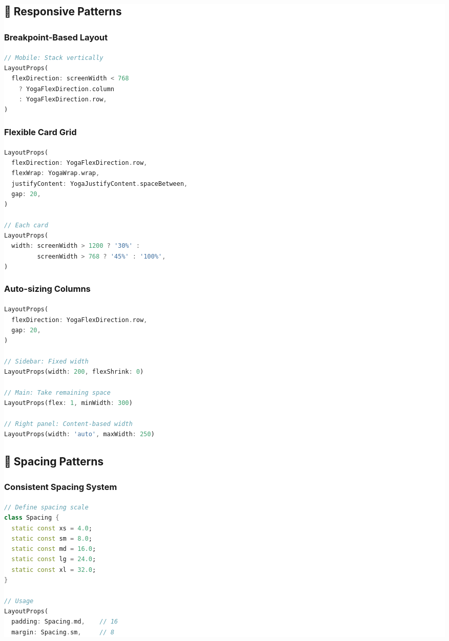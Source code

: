 ## 🎨 Responsive Patterns

### Breakpoint-Based Layout
```dart
// Mobile: Stack vertically
LayoutProps(
  flexDirection: screenWidth < 768 
    ? YogaFlexDirection.column 
    : YogaFlexDirection.row,
)
```

### Flexible Card Grid
```dart
LayoutProps(
  flexDirection: YogaFlexDirection.row,
  flexWrap: YogaWrap.wrap,
  justifyContent: YogaJustifyContent.spaceBetween,
  gap: 20,
)

// Each card
LayoutProps(
  width: screenWidth > 1200 ? '30%' : 
         screenWidth > 768 ? '45%' : '100%',
)
```

### Auto-sizing Columns
```dart
LayoutProps(
  flexDirection: YogaFlexDirection.row,
  gap: 20,
)

// Sidebar: Fixed width
LayoutProps(width: 200, flexShrink: 0)

// Main: Take remaining space
LayoutProps(flex: 1, minWidth: 300)

// Right panel: Content-based width
LayoutProps(width: 'auto', maxWidth: 250)
```

## 📏 Spacing Patterns

### Consistent Spacing System
```dart
// Define spacing scale
class Spacing {
  static const xs = 4.0;
  static const sm = 8.0;
  static const md = 16.0;
  static const lg = 24.0;
  static const xl = 32.0;
}

// Usage
LayoutProps(
  padding: Spacing.md,    // 16
  margin: Spacing.sm,     // 8
```